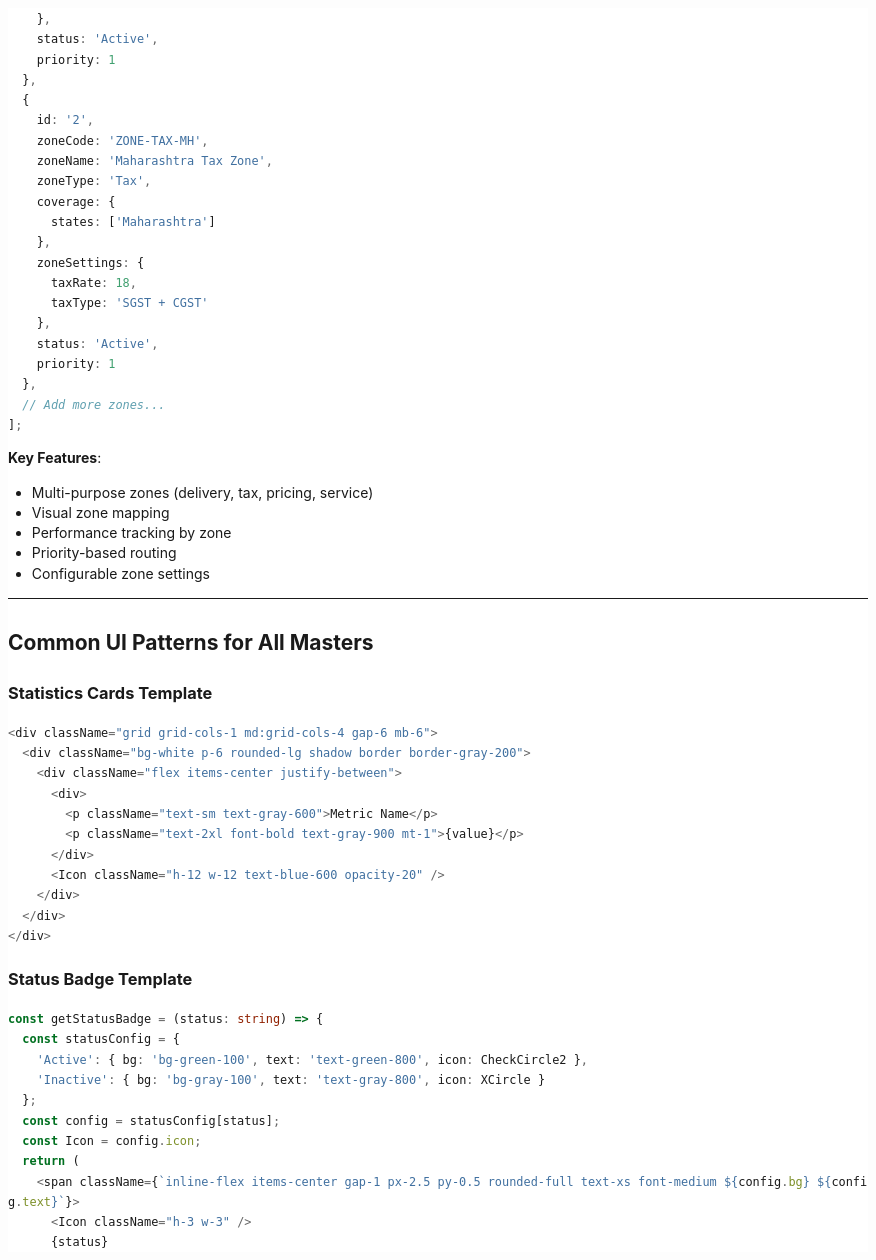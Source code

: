 ```typescript
    },
    status: 'Active',
    priority: 1
  },
  {
    id: '2',
    zoneCode: 'ZONE-TAX-MH',
    zoneName: 'Maharashtra Tax Zone',
    zoneType: 'Tax',
    coverage: {
      states: ['Maharashtra']
    },
    zoneSettings: {
      taxRate: 18,
      taxType: 'SGST + CGST'
    },
    status: 'Active',
    priority: 1
  },
  // Add more zones...
];
```

**Key Features**:
- Multi-purpose zones (delivery, tax, pricing, service)
- Visual zone mapping
- Performance tracking by zone
- Priority-based routing
- Configurable zone settings

---

## Common UI Patterns for All Masters

### Statistics Cards Template
```typescript
<div className="grid grid-cols-1 md:grid-cols-4 gap-6 mb-6">
  <div className="bg-white p-6 rounded-lg shadow border border-gray-200">
    <div className="flex items-center justify-between">
      <div>
        <p className="text-sm text-gray-600">Metric Name</p>
        <p className="text-2xl font-bold text-gray-900 mt-1">{value}</p>
      </div>
      <Icon className="h-12 w-12 text-blue-600 opacity-20" />
    </div>
  </div>
</div>
```

### Status Badge Template
```typescript
const getStatusBadge = (status: string) => {
  const statusConfig = {
    'Active': { bg: 'bg-green-100', text: 'text-green-800', icon: CheckCircle2 },
    'Inactive': { bg: 'bg-gray-100', text: 'text-gray-800', icon: XCircle }
  };
  const config = statusConfig[status];
  const Icon = config.icon;
  return (
    <span className={`inline-flex items-center gap-1 px-2.5 py-0.5 rounded-full text-xs font-medium ${config.bg} ${config.text}`}>
      <Icon className="h-3 w-3" />
      {status}
```